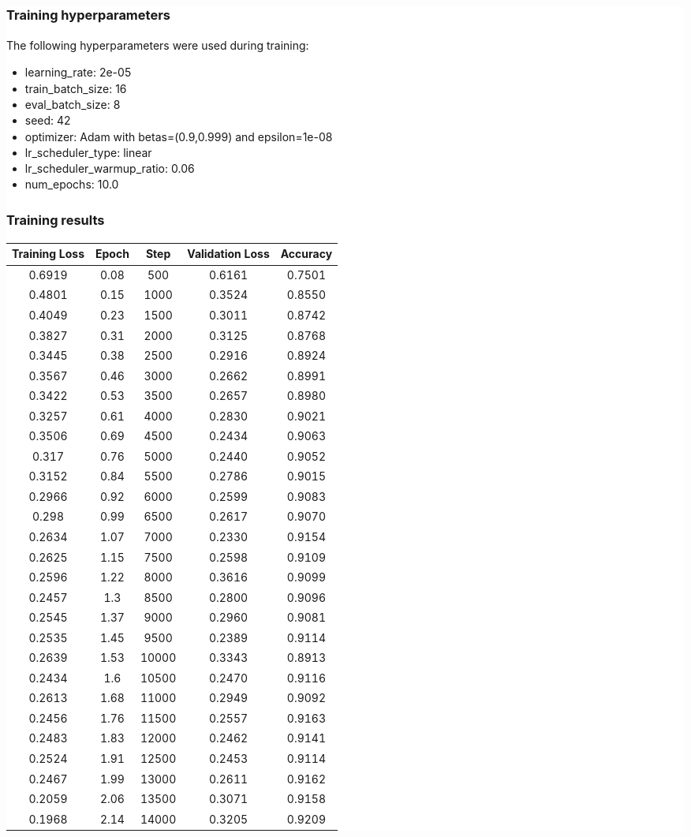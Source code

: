 ### Training hyperparameters

The following hyperparameters were used during training:
- learning_rate: 2e-05
- train_batch_size: 16
- eval_batch_size: 8
- seed: 42
- optimizer: Adam with betas=(0.9,0.999) and epsilon=1e-08
- lr_scheduler_type: linear
- lr_scheduler_warmup_ratio: 0.06
- num_epochs: 10.0

### Training results

| Training Loss | Epoch | Step  | Validation Loss | Accuracy |
|:-------------:|:-----:|:-----:|:---------------:|:--------:|
| 0.6919        | 0.08  | 500   | 0.6161          | 0.7501   |
| 0.4801        | 0.15  | 1000  | 0.3524          | 0.8550   |
| 0.4049        | 0.23  | 1500  | 0.3011          | 0.8742   |
| 0.3827        | 0.31  | 2000  | 0.3125          | 0.8768   |
| 0.3445        | 0.38  | 2500  | 0.2916          | 0.8924   |
| 0.3567        | 0.46  | 3000  | 0.2662          | 0.8991   |
| 0.3422        | 0.53  | 3500  | 0.2657          | 0.8980   |
| 0.3257        | 0.61  | 4000  | 0.2830          | 0.9021   |
| 0.3506        | 0.69  | 4500  | 0.2434          | 0.9063   |
| 0.317         | 0.76  | 5000  | 0.2440          | 0.9052   |
| 0.3152        | 0.84  | 5500  | 0.2786          | 0.9015   |
| 0.2966        | 0.92  | 6000  | 0.2599          | 0.9083   |
| 0.298         | 0.99  | 6500  | 0.2617          | 0.9070   |
| 0.2634        | 1.07  | 7000  | 0.2330          | 0.9154   |
| 0.2625        | 1.15  | 7500  | 0.2598          | 0.9109   |
| 0.2596        | 1.22  | 8000  | 0.3616          | 0.9099   |
| 0.2457        | 1.3   | 8500  | 0.2800          | 0.9096   |
| 0.2545        | 1.37  | 9000  | 0.2960          | 0.9081   |
| 0.2535        | 1.45  | 9500  | 0.2389          | 0.9114   |
| 0.2639        | 1.53  | 10000 | 0.3343          | 0.8913   |
| 0.2434        | 1.6   | 10500 | 0.2470          | 0.9116   |
| 0.2613        | 1.68  | 11000 | 0.2949          | 0.9092   |
| 0.2456        | 1.76  | 11500 | 0.2557          | 0.9163   |
| 0.2483        | 1.83  | 12000 | 0.2462          | 0.9141   |
| 0.2524        | 1.91  | 12500 | 0.2453          | 0.9114   |
| 0.2467        | 1.99  | 13000 | 0.2611          | 0.9162   |
| 0.2059        | 2.06  | 13500 | 0.3071          | 0.9158   |
| 0.1968        | 2.14  | 14000 | 0.3205          | 0.9209   |